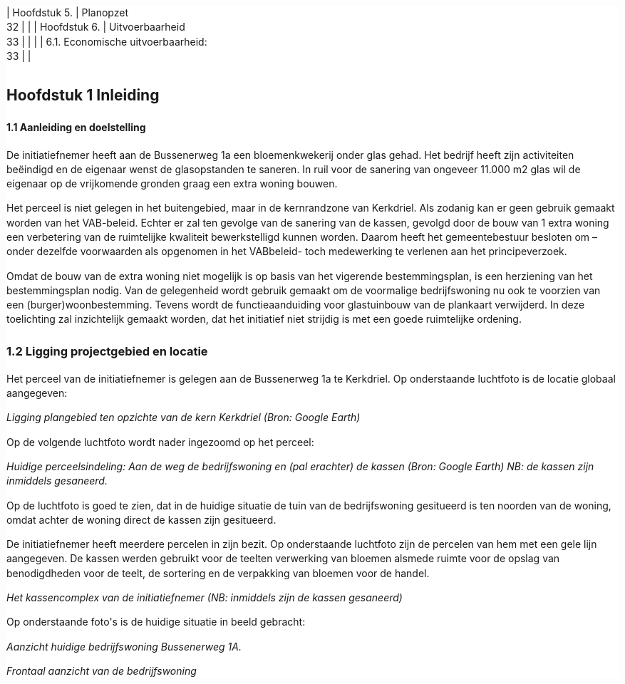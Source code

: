 | Hoofdstuk 5.             | Planopzet<br>32                                  |  |
| Hoofdstuk 6.             | Uitvoerbaarheid<br>33                            |  |
|                          | 6.1. Economische uitvoerbaarheid:<br>33          |  |

## <span id="page-4-0"></span>**Hoofdstuk 1 Inleiding**

#### <span id="page-4-1"></span>**1.1 Aanleiding en doelstelling**

De initiatiefnemer heeft aan de Bussenerweg 1a een bloemenkwekerij onder glas gehad. Het bedrijf heeft zijn activiteiten beëindigd en de eigenaar wenst de glasopstanden te saneren. In ruil voor de sanering van ongeveer 11.000 m2 glas wil de eigenaar op de vrijkomende gronden graag een extra woning bouwen.

Het perceel is niet gelegen in het buitengebied, maar in de kernrandzone van Kerkdriel. Als zodanig kan er geen gebruik gemaakt worden van het VAB-beleid. Echter er zal ten gevolge van de sanering van de kassen, gevolgd door de bouw van 1 extra woning een verbetering van de ruimtelijke kwaliteit bewerkstelligd kunnen worden. Daarom heeft het gemeentebestuur besloten om –onder dezelfde voorwaarden als opgenomen in het VABbeleid- toch medewerking te verlenen aan het principeverzoek.

Omdat de bouw van de extra woning niet mogelijk is op basis van het vigerende bestemmingsplan, is een herziening van het bestemmingsplan nodig. Van de gelegenheid wordt gebruik gemaakt om de voormalige bedrijfswoning nu ook te voorzien van een (burger)woonbestemming. Tevens wordt de functieaanduiding voor glastuinbouw van de plankaart verwijderd. In deze toelichting zal inzichtelijk gemaakt worden, dat het initiatief niet strijdig is met een goede ruimtelijke ordening.

### <span id="page-4-2"></span>**1.2 Ligging projectgebied en locatie**

Het perceel van de initiatiefnemer is gelegen aan de Bussenerweg 1a te Kerkdriel. Op onderstaande luchtfoto is de locatie globaal aangegeven:

*Ligging plangebied ten opzichte van de kern Kerkdriel (Bron: Google Earth)*

Op de volgende luchtfoto wordt nader ingezoomd op het perceel:

*Huidige perceelsindeling: Aan de weg de bedrijfswoning en (pal erachter) de kassen (Bron: Google Earth) NB: de kassen zijn inmiddels gesaneerd.*

Op de luchtfoto is goed te zien, dat in de huidige situatie de tuin van de bedrijfswoning gesitueerd is ten noorden van de woning, omdat achter de woning direct de kassen zijn gesitueerd.

De initiatiefnemer heeft meerdere percelen in zijn bezit. Op onderstaande luchtfoto zijn de percelen van hem met een gele lijn aangegeven. De kassen werden gebruikt voor de teelten verwerking van bloemen alsmede ruimte voor de opslag van benodigdheden voor de teelt, de sortering en de verpakking van bloemen voor de handel.

*Het kassencomplex van de initiatiefnemer (NB: inmiddels zijn de kassen gesaneerd)*

Op onderstaande foto's is de huidige situatie in beeld gebracht:

*Aanzicht huidige bedrijfswoning Bussenerweg 1A.*

*Frontaal aanzicht van de bedrijfswoning*
